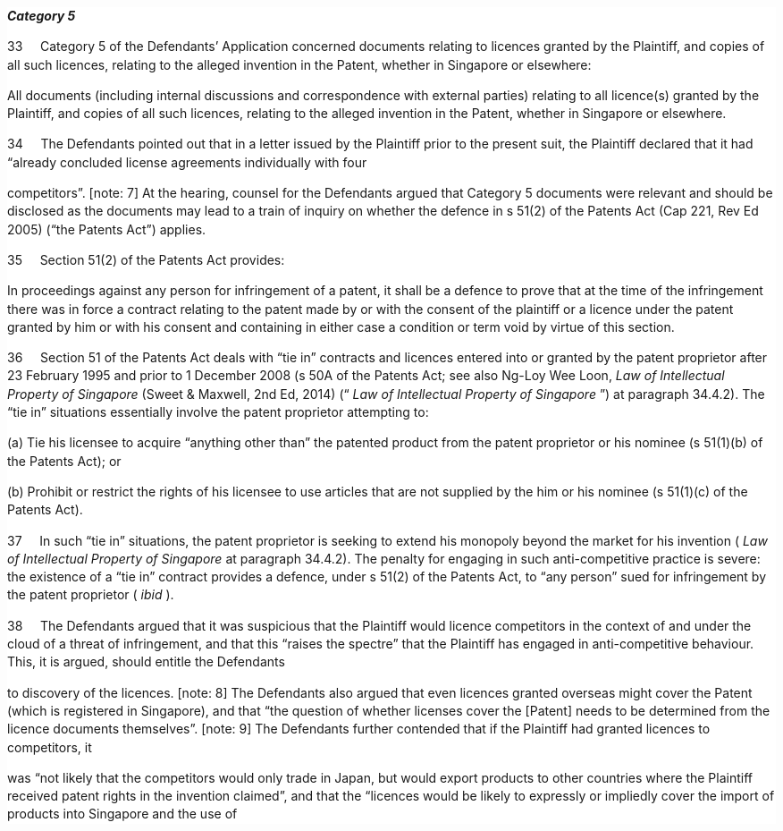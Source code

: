 **_Category 5_** 

33     Category 5 of the Defendants’ Application concerned documents relating to licences granted by the Plaintiff, and copies of all such licences, relating to the alleged invention in the Patent, whether in Singapore or elsewhere: 

 All documents (including internal discussions and correspondence with external parties) relating to all licence(s) granted by the Plaintiff, and copies of all such licences, relating to the alleged invention in the Patent, whether in Singapore or elsewhere. 


34     The Defendants pointed out that in a letter issued by the Plaintiff prior to the present suit, the Plaintiff declared that it had “already concluded license agreements individually with four 

competitors”. [note: 7] At the hearing, counsel for the Defendants argued that Category 5 documents were relevant and should be disclosed as the documents may lead to a train of inquiry on whether the defence in s 51(2) of the Patents Act (Cap 221, Rev Ed 2005) (“the Patents Act”) applies. 

35     Section 51(2) of the Patents Act provides: 

 In proceedings against any person for infringement of a patent, it shall be a defence to prove that at the time of the infringement there was in force a contract relating to the patent made by or with the consent of the plaintiff or a licence under the patent granted by him or with his consent and containing in either case a condition or term void by virtue of this section. 

36     Section 51 of the Patents Act deals with “tie in” contracts and licences entered into or granted by the patent proprietor after 23 February 1995 and prior to 1 December 2008 (s 50A of the Patents Act; see also Ng-Loy Wee Loon, _Law of Intellectual Property of Singapore_ (Sweet & Maxwell, 2nd Ed, 2014) (“ _Law of Intellectual Property of Singapore_ ”) at paragraph 34.4.2). The “tie in” situations essentially involve the patent proprietor attempting to: 

 (a) Tie his licensee to acquire “anything other than” the patented product from the patent proprietor or his nominee (s 51(1)(b) of the Patents Act); or 

 (b) Prohibit or restrict the rights of his licensee to use articles that are not supplied by the him or his nominee (s 51(1)(c) of the Patents Act). 

37     In such “tie in” situations, the patent proprietor is seeking to extend his monopoly beyond the market for his invention ( _Law of Intellectual Property of Singapore_ at paragraph 34.4.2). The penalty for engaging in such anti-competitive practice is severe: the existence of a “tie in” contract provides a defence, under s 51(2) of the Patents Act, to “any person” sued for infringement by the patent proprietor ( _ibid_ ). 

38     The Defendants argued that it was suspicious that the Plaintiff would licence competitors in the context of and under the cloud of a threat of infringement, and that this “raises the spectre” that the Plaintiff has engaged in anti-competitive behaviour. This, it is argued, should entitle the Defendants 

to discovery of the licences. [note: 8] The Defendants also argued that even licences granted overseas might cover the Patent (which is registered in Singapore), and that “the question of whether licenses cover the [Patent] needs to be determined from the licence documents themselves”. [note: 9] The Defendants further contended that if the Plaintiff had granted licences to competitors, it 

was “not likely that the competitors would only trade in Japan, but would export products to other countries where the Plaintiff received patent rights in the invention claimed”, and that the “licences would be likely to expressly or impliedly cover the import of products into Singapore and the use of 
